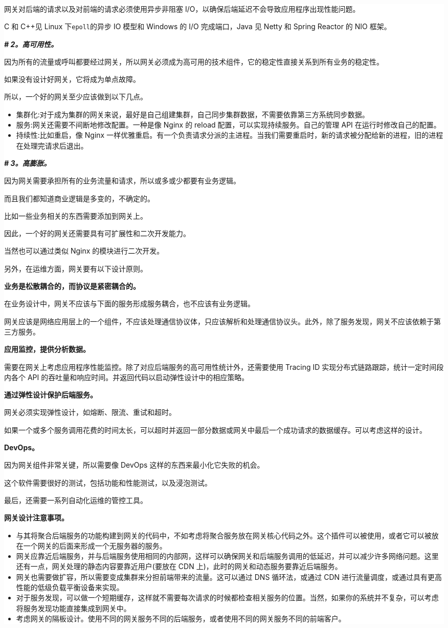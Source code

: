 网关对后端的请求以及对前端的请求必须使用异步非阻塞 I/O，以确保后端延迟不会导致应用程序出现性能问题。

C 和 C++见 Linux 下`epoll`的异步 IO 模型和 Windows 的 I/O 完成端口，Java 见 Netty 和 Spring Reactor 的 NIO 框架。

***# 2。高可用性。***

因为所有的流量或呼叫都要经过网关，所以网关必须成为高可用的技术组件，它的稳定性直接关系到所有业务的稳定性。

如果没有设计好网关，它将成为单点故障。

所以，一个好的网关至少应该做到以下几点。

*   集群化:对于成为集群的网关来说，最好是自己组建集群，自己同步集群数据，不需要依靠第三方系统同步数据。
*   服务:网关还需要不间断地修改配置。一种是像 Nginx 的 reload 配置，可以实现持续服务。自己的管理 API 在运行时修改自己的配置。
*   持续性:比如重启，像 Nginx 一样优雅重启。有一个负责请求分派的主进程。当我们需要重启时，新的请求被分配给新的进程，旧的进程在处理完请求后退出。

***# 3。高膨胀。***

因为网关需要承担所有的业务流量和请求，所以或多或少都要有业务逻辑。

而且我们都知道商业逻辑是多变的，不确定的。

比如一些业务相关的东西需要添加到网关上。

因此，一个好的网关还需要具有可扩展性和二次开发能力。

当然也可以通过类似 Nginx 的模块进行二次开发。

另外，在运维方面，网关要有以下设计原则。

**业务是松散耦合的，而协议是紧密耦合的。**

在业务设计中，网关不应该与下面的服务形成服务耦合，也不应该有业务逻辑。

网关应该是网络应用层上的一个组件，不应该处理通信协议体，只应该解析和处理通信协议头。此外，除了服务发现，网关不应该依赖于第三方服务。

**应用监控，提供分析数据。**

需要在网关上考虑应用程序性能监控。除了对应后端服务的高可用性统计外，还需要使用 Tracing ID 实现分布式链路跟踪，统计一定时间段内各个 API 的吞吐量和响应时间。并返回代码以启动弹性设计中的相应策略。

**通过弹性设计保护后端服务。**

网关必须实现弹性设计，如熔断、限流、重试和超时。

如果一个或多个服务调用花费的时间太长，可以超时并返回一部分数据或网关中最后一个成功请求的数据缓存。可以考虑这样的设计。

**DevOps。**

因为网关组件非常关键，所以需要像 DevOps 这样的东西来最小化它失败的机会。

这个软件需要很好的测试，包括功能和性能测试，以及浸泡测试。

最后，还需要一系列自动化运维的管控工具。

**网关设计注意事项。**

*   与其将聚合后端服务的功能构建到网关的代码中，不如考虑将聚合服务放在网关核心代码之外。这个插件可以被使用，或者它可以被放在一个网关的后面来形成一个无服务器的服务。
*   网关应靠近后端服务，并与后端服务使用相同的内部网，这样可以确保网关和后端服务调用的低延迟，并可以减少许多网络问题。这里还有一点，网关处理的静态内容要靠近用户(要放在 CDN 上)，此时的网关和动态服务要靠近后端服务。
*   网关也需要做扩容，所以需要变成集群来分担前端带来的流量。这可以通过 DNS 循环法，或通过 CDN 进行流量调度，或通过具有更高性能的低级负载平衡设备来实现。
*   对于服务发现，可以做一个短期缓存，这样就不需要每次请求的时候都检查相关服务的位置。当然，如果你的系统并不复杂，可以考虑将服务发现功能直接集成到网关中。
*   考虑网关的隔板设计。使用不同的网关服务不同的后端服务，或者使用不同的网关服务不同的前端客户。
